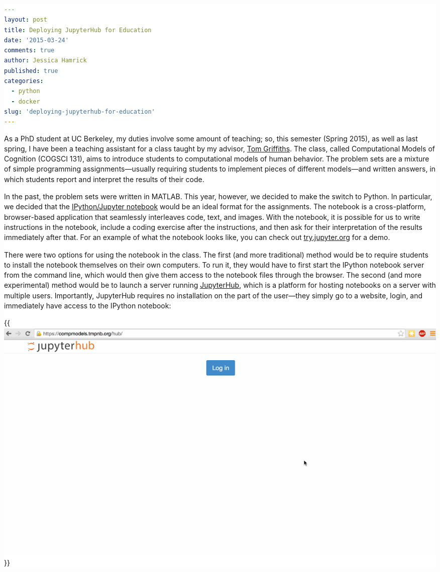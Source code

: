 ```yaml
---
layout: post
title: Deploying JupyterHub for Education
date: '2015-03-24'
comments: true
author: Jessica Hamrick
published: true
categories:
  - python
  - docker
slug: 'deploying-jupyterhub-for-education' 
---
```


As a PhD student at UC Berkeley, my duties involve some amount of teaching; so, this semester (Spring 2015), as well as last spring, I have been a teaching assistant for a class taught by my advisor, [Tom Griffiths](https://cocosci.berkeley.edu/tom/). The class, called Computational Models of Cognition (COGSCI 131), aims to introduce students to computational models of human behavior. The problem sets are a mixture of simple programming assignments—usually requiring students to implement pieces of different models—and written answers, in which students report and interpret the results of their code.

In the past, the problem sets were written in MATLAB. This year, however, we decided to make the switch to Python. In particular, we decided that the [IPython/Jupyter notebook](https://ipython.org/notebook.html) would be an ideal format for the assignments. The notebook is a cross-platform, browser-based application that seamlessly interleaves code, text, and images. With the notebook, it is possible for us to write instructions in the notebook, include a coding exercise after the instructions, and then ask for their interpretation of the results immediately after that. For an example of what the notebook looks like, you can check out [try.jupyter.org](https://try.jupyter.org) for a demo.



There were two options for using the notebook in the class. The first (and more traditional) method would be to require students to install the notebook themselves on their own computers. To run it, they would have to first start the IPython notebook server from the command line, which would then give them access to the notebook files through the browser. The second (and more experimental) method would be to launch a server running [JupyterHub](https://github.com/jupyter/jupyterhub), which is a platform for hosting notebooks on a server with multiple users. Importantly, JupyterHub requires no installation on the part of the user—they simply go to a website, login, and immediately have access to the IPython notebook:

{{<img src="jupyterhub.gif" title="" alt="">}}